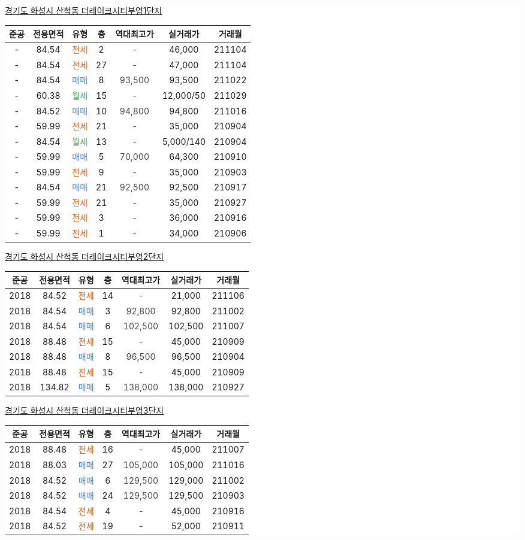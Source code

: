 [경기도 화성시 산척동 더레이크시티부영1단지](https://search.naver.com/search.naver?query=%EA%B2%BD%EA%B8%B0%EB%8F%84+%ED%99%94%EC%84%B1%EC%8B%9C+%EC%82%B0%EC%B2%99%EB%8F%99+%EB%8D%94%EB%A0%88%EC%9D%B4%ED%81%AC%EC%8B%9C%ED%8B%B0%EB%B6%80%EC%98%811%EB%8B%A8%EC%A7%80)

|준공|전용면적|유형|층|역대최고가|실거래가|거래월|
|:---:|:---:|:---:|:---:|:---:|:---:|:---:|
|-|84.54|<span style="color:#ff5a00">전세</span>|2|<span style="color:#444444">-</span>|46,000|211104|
|-|84.54|<span style="color:#ff5a00">전세</span>|27|<span style="color:#444444">-</span>|47,000|211104|
|-|84.54|<span style="color:#4285f3">매매</span>|8|<span style="color:#444444">93,500</span>|93,500|211022|
|-|60.38|<span style="color:#34a853">월세</span>|15|<span style="color:#444444">-</span>|12,000/50|211029|
|-|84.52|<span style="color:#4285f3">매매</span>|10|<span style="color:#444444">94,800</span>|94,800|211016|
|-|59.99|<span style="color:#ff5a00">전세</span>|21|<span style="color:#444444">-</span>|35,000|210904|
|-|84.54|<span style="color:#34a853">월세</span>|13|<span style="color:#444444">-</span>|5,000/140|210904|
|-|59.99|<span style="color:#4285f3">매매</span>|5|<span style="color:#444444">70,000</span>|64,300|210910|
|-|59.99|<span style="color:#ff5a00">전세</span>|9|<span style="color:#444444">-</span>|35,000|210903|
|-|84.54|<span style="color:#4285f3">매매</span>|21|<span style="color:#444444">92,500</span>|92,500|210917|
|-|59.99|<span style="color:#ff5a00">전세</span>|21|<span style="color:#444444">-</span>|35,000|210927|
|-|59.99|<span style="color:#ff5a00">전세</span>|3|<span style="color:#444444">-</span>|36,000|210916|
|-|59.99|<span style="color:#ff5a00">전세</span>|1|<span style="color:#444444">-</span>|34,000|210906|

[경기도 화성시 산척동 더레이크시티부영2단지](https://search.naver.com/search.naver?query=%EA%B2%BD%EA%B8%B0%EB%8F%84+%ED%99%94%EC%84%B1%EC%8B%9C+%EC%82%B0%EC%B2%99%EB%8F%99+%EB%8D%94%EB%A0%88%EC%9D%B4%ED%81%AC%EC%8B%9C%ED%8B%B0%EB%B6%80%EC%98%812%EB%8B%A8%EC%A7%80)

|준공|전용면적|유형|층|역대최고가|실거래가|거래월|
|:---:|:---:|:---:|:---:|:---:|:---:|:---:|
|2018|84.52|<span style="color:#ff5a00">전세</span>|14|<span style="color:#444444">-</span>|21,000|211106|
|2018|84.54|<span style="color:#4285f3">매매</span>|3|<span style="color:#444444">92,800</span>|92,800|211002|
|2018|84.54|<span style="color:#4285f3">매매</span>|6|<span style="color:#444444">102,500</span>|102,500|211007|
|2018|88.48|<span style="color:#ff5a00">전세</span>|15|<span style="color:#444444">-</span>|45,000|210909|
|2018|88.48|<span style="color:#4285f3">매매</span>|8|<span style="color:#444444">96,500</span>|96,500|210904|
|2018|88.48|<span style="color:#ff5a00">전세</span>|15|<span style="color:#444444">-</span>|45,000|210909|
|2018|134.82|<span style="color:#4285f3">매매</span>|5|<span style="color:#444444">138,000</span>|138,000|210927|

[경기도 화성시 산척동 더레이크시티부영3단지](https://search.naver.com/search.naver?query=%EA%B2%BD%EA%B8%B0%EB%8F%84+%ED%99%94%EC%84%B1%EC%8B%9C+%EC%82%B0%EC%B2%99%EB%8F%99+%EB%8D%94%EB%A0%88%EC%9D%B4%ED%81%AC%EC%8B%9C%ED%8B%B0%EB%B6%80%EC%98%813%EB%8B%A8%EC%A7%80)

|준공|전용면적|유형|층|역대최고가|실거래가|거래월|
|:---:|:---:|:---:|:---:|:---:|:---:|:---:|
|2018|88.48|<span style="color:#ff5a00">전세</span>|16|<span style="color:#444444">-</span>|45,000|211007|
|2018|88.03|<span style="color:#4285f3">매매</span>|27|<span style="color:#444444">105,000</span>|105,000|211016|
|2018|84.52|<span style="color:#4285f3">매매</span>|6|<span style="color:#444444">129,500</span>|129,000|211002|
|2018|84.52|<span style="color:#4285f3">매매</span>|24|<span style="color:#444444">129,500</span>|129,500|210903|
|2018|84.54|<span style="color:#ff5a00">전세</span>|4|<span style="color:#444444">-</span>|45,000|210916|
|2018|84.52|<span style="color:#ff5a00">전세</span>|19|<span style="color:#444444">-</span>|52,000|210911|
